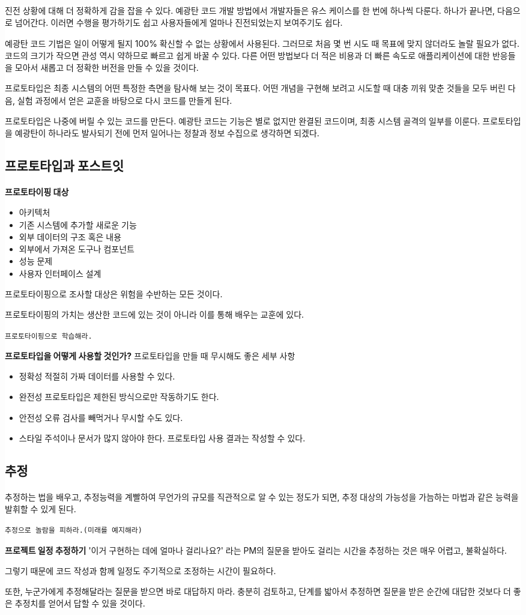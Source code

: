 진전 상황에 대해 더 정확하게 감을 잡을 수 있다. 예광탄 코드 개발 방법에서 개발자들은 유스 케이스를 한 번에 하나씩 다룬다. 하나가 끝나면, 다음으로 넘어간다. 이러면 수행을 평가하기도 쉽고 사용자들에게 얼마나 진전되었는지 보여주기도 쉽다.

예광탄 코드 기법은 일이 어떻게 될지 100% 확신할 수 없는 상황에서 사용된다. 그러므로 처음 몇 번 시도 때 목표에 맞지 않더라도 놀랄 필요가 없다. 코드의 크기가 작으면 관성 역시 약하므로 빠르고 쉽게 바꿀 수 있다. 다른 어떤 방법보다 더 적은 비용과 더 빠른 속도로 애플리케이션에 대한 반응들을 모아서 새롭고 더 정확한 버전을 만들 수 있을 것이다.

프로토타입은 최종 시스템의 어떤 특정한 측면을 탐사해 보는 것이 목표다. 어떤 개념을 구현해 보려고 시도할 때 대충 끼워 맞춘 것들을 모두 버린 다음, 실험 과정에서 얻은 교훈을 바탕으로 다시 코드를 만들게 된다.

프로토타입은 나중에 버릴 수 있는 코드를 만든다. 예광탄 코드는 기능은 별로 없지만 완결된 코드이며, 최종 시스템 골격의 일부를 이룬다. 프로토타입을 예광탄이 하나라도 발사되기 전에 먼저 일어나는 정찰과 정보 수집으로 생각하면 되겠다.

## 프로토타입과 포스트잇

**프로토타이핑 대상**

- 아키텍처
- 기존 시스템에 추가할 새로운 기능
- 외부 데이터의 구조 혹은 내용
- 외부에서 가져온 도구나 컴포넌트
- 성능 문제
- 사용자 인터페이스 설계

프로토타이핑으로 조사할 대상은 위험을 수반하는 모든 것이다.

프로토타이핑의 가치는 생산한 코드에 있는 것이 아니라 이를 통해 배우는 교훈에 있다.

```
프로토타이핑으로 학습해라.
```

**프로토타입을 어떻게 사용할 것인가?**
프로토타입을 만들 때 무시해도 좋은 세부 사항

- 정확성
  적절히 가짜 데이터를 사용할 수 있다.

- 완전성
  프로토타입은 제한된 방식으로만 작동하기도 한다.

- 안전성
  오류 검사를 빼먹거나 무시할 수도 있다.

- 스타일
  주석이나 문서가 많지 않아야 한다.
  프로토타입 사용 결과는 작성할 수 있다.

## 추정

추정하는 법을 배우고, 추정능력을 계빨하여 무언가의 규모를 직관적으로 알 수 있는 정도가 되면, 추정 대상의 가능성을 가늠하는 마법과 같은 능력을 발휘할 수 있게 된다.

```
추정으로 놀람을 피하라.(미래를 예지해라)
```

**프로젝트 일정 추정하기**
'이거 구현하는 데에 얼마나 걸리나요?' 라는 PM의 질문을 받아도 걸리는 시간을 추정하는 것은 매우 어렵고, 불확실하다.

그렇기 때문에 코드 작성과 함께 일정도 주기적으로 조정하는 시간이 필요하다.

또한, 누군가에게 추정해달라는 질문을 받으면 바로 대답하지 마라. 충분히 검토하고, 단계를 밟아서 추정하면 질문을 받은 순간에 대답한 것보다 더 좋은 추정치를 얻어서 답할 수 있을 것이다.
